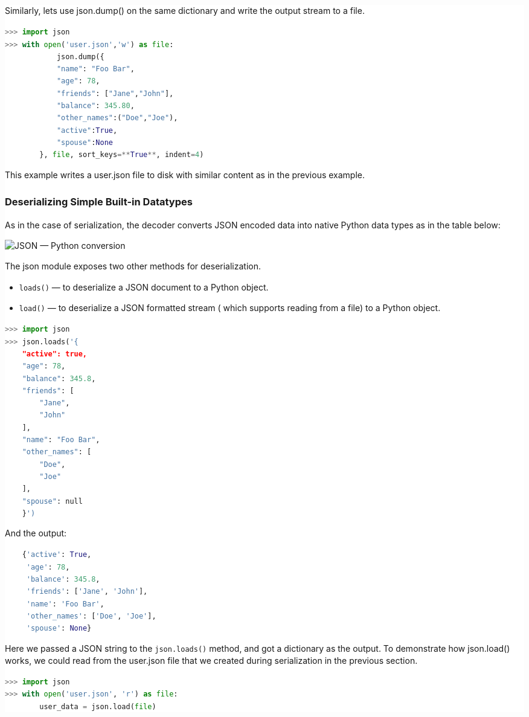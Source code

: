 Similarly, lets use json.dump() on the same dictionary and write the output stream to a file.

```python
>>> import json
>>> with open('user.json','w') as file:
            json.dump({
            "name": "Foo Bar",
            "age": 78,
            "friends": ["Jane","John"],
            "balance": 345.80,
            "other_names":("Doe","Joe"),
            "active":True,
            "spouse":None
        }, file, sort_keys=**True**, indent=4)
```

This example writes a user.json file to disk with similar content as in the previous example.

### Deserializing Simple Built-in Datatypes

As in the case of serialization, the decoder converts JSON encoded data into native Python data types as in the table below:

![JSON — Python conversion](https://cdn-images-1.medium.com/max/2000/1*uMSJMK2XLpDBfPABFZ9kTg.png)

The json module exposes two other methods for deserialization.

* `loads()` — to deserialize a JSON document to a Python object.

* `load()` — to deserialize a JSON formatted stream ( which supports reading from a file) to a Python object.

```python
>>> import json
>>> json.loads('{
    "active": true,
    "age": 78,
    "balance": 345.8,
    "friends": [
        "Jane",
        "John"
    ],
    "name": "Foo Bar",
    "other_names": [
        "Doe",
        "Joe"
    ],
    "spouse": null
    }')
```
And the output:

```python
    {'active': True,
     'age': 78,
     'balance': 345.8,
     'friends': ['Jane', 'John'],
     'name': 'Foo Bar',
     'other_names': ['Doe', 'Joe'],
     'spouse': None}
```
Here we passed a JSON string to the `json.loads()` method, and got a dictionary as the output.
To demonstrate how json.load() works, we could read from the user.json file that we created during serialization in the previous section.
```python
>>> import json
>>> with open('user.json', 'r') as file:
        user_data = json.load(file)
```